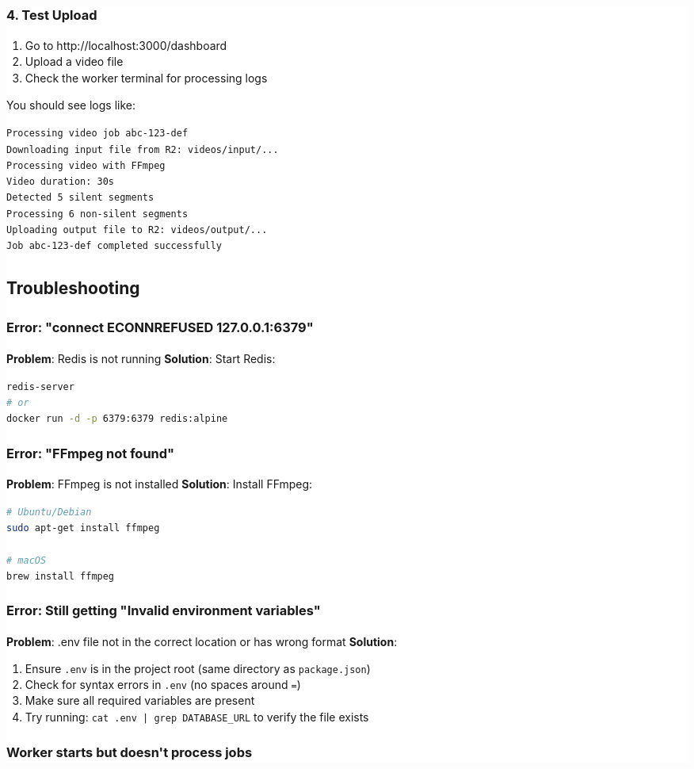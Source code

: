 ### 4. Test Upload

1. Go to http://localhost:3000/dashboard
2. Upload a video file
3. Check the worker terminal for processing logs

You should see logs like:
```
Processing video job abc-123-def
Downloading input file from R2: videos/input/...
Processing video with FFmpeg
Video duration: 30s
Detected 5 silent segments
Processing 6 non-silent segments
Uploading output file to R2: videos/output/...
Job abc-123-def completed successfully
```

## Troubleshooting

### Error: "connect ECONNREFUSED 127.0.0.1:6379"

**Problem**: Redis is not running
**Solution**: Start Redis:
```bash
redis-server
# or
docker run -d -p 6379:6379 redis:alpine
```

### Error: "FFmpeg not found"

**Problem**: FFmpeg is not installed
**Solution**: Install FFmpeg:
```bash
# Ubuntu/Debian
sudo apt-get install ffmpeg

# macOS
brew install ffmpeg
```

### Error: Still getting "Invalid environment variables"

**Problem**: .env file not in the correct location or has wrong format
**Solution**: 
1. Ensure `.env` is in the project root (same directory as `package.json`)
2. Check for syntax errors in `.env` (no spaces around `=`)
3. Make sure all required variables are present
4. Try running: `cat .env | grep DATABASE_URL` to verify the file exists

### Worker starts but doesn't process jobs
